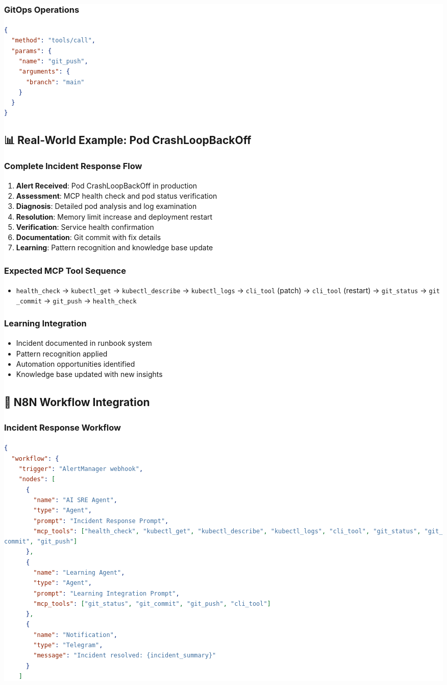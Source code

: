 ### **GitOps Operations**
```json
{
  "method": "tools/call",
  "params": {
    "name": "git_push",
    "arguments": {
      "branch": "main"
    }
  }
}
```

## 📊 Real-World Example: Pod CrashLoopBackOff

### **Complete Incident Response Flow**

1. **Alert Received**: Pod CrashLoopBackOff in production
2. **Assessment**: MCP health check and pod status verification
3. **Diagnosis**: Detailed pod analysis and log examination
4. **Resolution**: Memory limit increase and deployment restart
5. **Verification**: Service health confirmation
6. **Documentation**: Git commit with fix details
7. **Learning**: Pattern recognition and knowledge base update

### **Expected MCP Tool Sequence**
- `health_check` → `kubectl_get` → `kubectl_describe` → `kubectl_logs` → `cli_tool` (patch) → `cli_tool` (restart) → `git_status` → `git_commit` → `git_push` → `health_check`

### **Learning Integration**
- Incident documented in runbook system
- Pattern recognition applied
- Automation opportunities identified
- Knowledge base updated with new insights

## 🔄 N8N Workflow Integration

### **Incident Response Workflow**
```json
{
  "workflow": {
    "trigger": "AlertManager webhook",
    "nodes": [
      {
        "name": "AI SRE Agent",
        "type": "Agent",
        "prompt": "Incident Response Prompt",
        "mcp_tools": ["health_check", "kubectl_get", "kubectl_describe", "kubectl_logs", "cli_tool", "git_status", "git_commit", "git_push"]
      },
      {
        "name": "Learning Agent",
        "type": "Agent",
        "prompt": "Learning Integration Prompt",
        "mcp_tools": ["git_status", "git_commit", "git_push", "cli_tool"]
      },
      {
        "name": "Notification",
        "type": "Telegram",
        "message": "Incident resolved: {incident_summary}"
      }
    ]
```